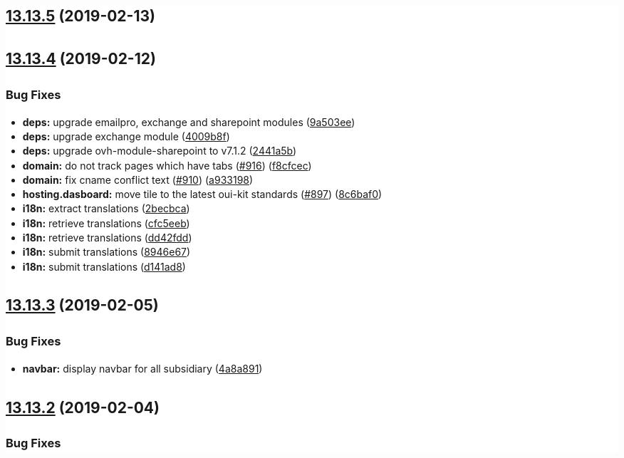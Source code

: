 

## [13.13.5](https://github.com/ovh-ux/ovh-manager-web/compare/v13.13.4...v13.13.5) (2019-02-13)



## [13.13.4](https://github.com/ovh-ux/ovh-manager-web/compare/v13.13.3...v13.13.4) (2019-02-12)


### Bug Fixes

* **deps:** upgrade emailpro, exchange and sharepoint modules ([9a503ee](https://github.com/ovh-ux/ovh-manager-web/commit/9a503ee))
* **deps:** upgrade exchange module ([4009b8f](https://github.com/ovh-ux/ovh-manager-web/commit/4009b8f))
* **deps:** upgrade ovh-module-sharepoint to v7.1.2 ([2441a5b](https://github.com/ovh-ux/ovh-manager-web/commit/2441a5b))
* **domain:**  do not track pages which have tabs ([#916](https://github.com/ovh-ux/ovh-manager-web/issues/916)) ([f8cfcec](https://github.com/ovh-ux/ovh-manager-web/commit/f8cfcec))
* **domain:** fix cname conflict text ([#910](https://github.com/ovh-ux/ovh-manager-web/issues/910)) ([a933198](https://github.com/ovh-ux/ovh-manager-web/commit/a933198))
* **hosting.dasboard:** move tile to the latest oui-kit standards ([#897](https://github.com/ovh-ux/ovh-manager-web/issues/897)) ([8c6baf0](https://github.com/ovh-ux/ovh-manager-web/commit/8c6baf0))
* **i18n:** extract translations ([2becbca](https://github.com/ovh-ux/ovh-manager-web/commit/2becbca))
* **i18n:** retrieve translations ([cfc5eeb](https://github.com/ovh-ux/ovh-manager-web/commit/cfc5eeb))
* **i18n:** retrieve translations ([dd42fdd](https://github.com/ovh-ux/ovh-manager-web/commit/dd42fdd))
* **i18n:** submit translations ([8946e67](https://github.com/ovh-ux/ovh-manager-web/commit/8946e67))
* **i18n:** submit translations ([d141ad8](https://github.com/ovh-ux/ovh-manager-web/commit/d141ad8))



## [13.13.3](https://github.com/ovh-ux/ovh-manager-web/compare/v13.13.2...v13.13.3) (2019-02-05)


### Bug Fixes

* **navbar:** display navbar for all subsidiary ([4a8a891](https://github.com/ovh-ux/ovh-manager-web/commit/4a8a891))



## [13.13.2](https://github.com/ovh-ux/ovh-manager-web/compare/v13.13.1...v13.13.2) (2019-02-04)


### Bug Fixes
